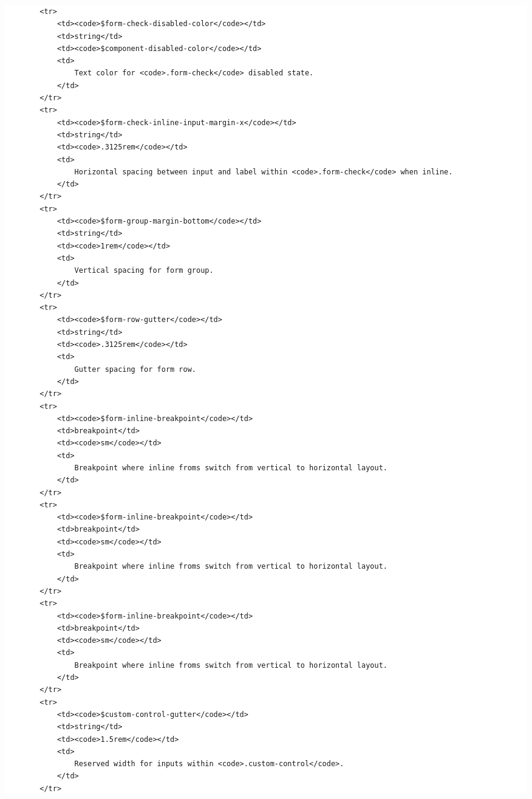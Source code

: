             <tr>
                <td><code>$form-check-disabled-color</code></td>
                <td>string</td>
                <td><code>$component-disabled-color</code></td>
                <td>
                    Text color for <code>.form-check</code> disabled state.
                </td>
            </tr>
            <tr>
                <td><code>$form-check-inline-input-margin-x</code></td>
                <td>string</td>
                <td><code>.3125rem</code></td>
                <td>
                    Horizontal spacing between input and label within <code>.form-check</code> when inline.
                </td>
            </tr>
            <tr>
                <td><code>$form-group-margin-bottom</code></td>
                <td>string</td>
                <td><code>1rem</code></td>
                <td>
                    Vertical spacing for form group.
                </td>
            </tr>
            <tr>
                <td><code>$form-row-gutter</code></td>
                <td>string</td>
                <td><code>.3125rem</code></td>
                <td>
                    Gutter spacing for form row.
                </td>
            </tr>
            <tr>
                <td><code>$form-inline-breakpoint</code></td>
                <td>breakpoint</td>
                <td><code>sm</code></td>
                <td>
                    Breakpoint where inline froms switch from vertical to horizontal layout.
                </td>
            </tr>
            <tr>
                <td><code>$form-inline-breakpoint</code></td>
                <td>breakpoint</td>
                <td><code>sm</code></td>
                <td>
                    Breakpoint where inline froms switch from vertical to horizontal layout.
                </td>
            </tr>
            <tr>
                <td><code>$form-inline-breakpoint</code></td>
                <td>breakpoint</td>
                <td><code>sm</code></td>
                <td>
                    Breakpoint where inline froms switch from vertical to horizontal layout.
                </td>
            </tr>
            <tr>
                <td><code>$custom-control-gutter</code></td>
                <td>string</td>
                <td><code>1.5rem</code></td>
                <td>
                    Reserved width for inputs within <code>.custom-control</code>.
                </td>
            </tr>